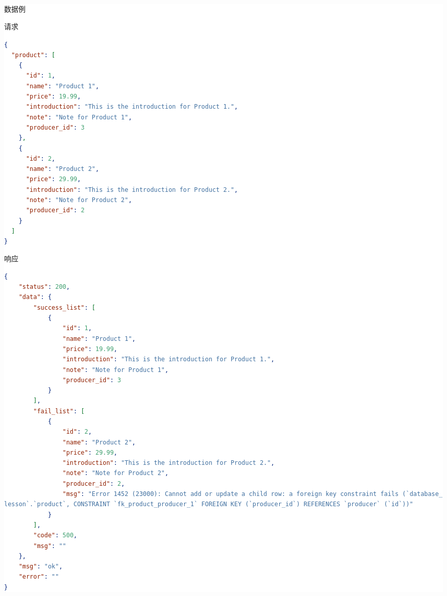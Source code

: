 数据例

请求

```json
{
  "product": [
    {
      "id": 1,
      "name": "Product 1",
      "price": 19.99,
      "introduction": "This is the introduction for Product 1.",
      "note": "Note for Product 1",
      "producer_id": 3
    },
    {
      "id": 2,
      "name": "Product 2",
      "price": 29.99,
      "introduction": "This is the introduction for Product 2.",
      "note": "Note for Product 2",
      "producer_id": 2
    }
  ]
}

```

响应

```json
{
    "status": 200,
    "data": {
        "success_list": [
            {
                "id": 1,
                "name": "Product 1",
                "price": 19.99,
                "introduction": "This is the introduction for Product 1.",
                "note": "Note for Product 1",
                "producer_id": 3
            }
        ],
        "fail_list": [
            {
                "id": 2,
                "name": "Product 2",
                "price": 29.99,
                "introduction": "This is the introduction for Product 2.",
                "note": "Note for Product 2",
                "producer_id": 2,
                "msg": "Error 1452 (23000): Cannot add or update a child row: a foreign key constraint fails (`database_lesson`.`product`, CONSTRAINT `fk_product_producer_1` FOREIGN KEY (`producer_id`) REFERENCES `producer` (`id`))"
            }
        ],
        "code": 500,
        "msg": ""
    },
    "msg": "ok",
    "error": ""
}
```
